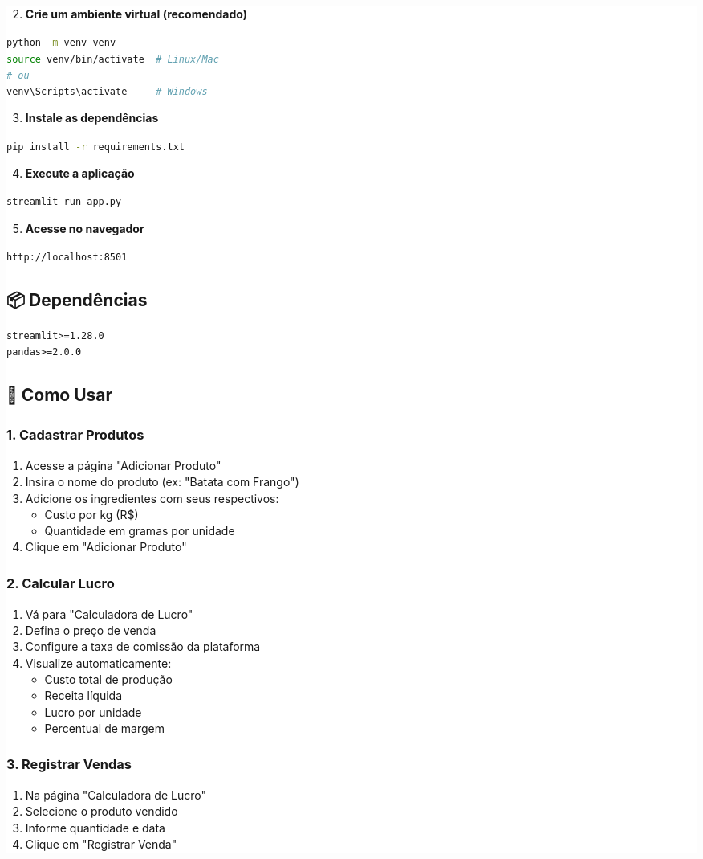 2. **Crie um ambiente virtual (recomendado)**
```bash
python -m venv venv
source venv/bin/activate  # Linux/Mac
# ou
venv\Scripts\activate     # Windows
```

3. **Instale as dependências**
```bash
pip install -r requirements.txt
```

4. **Execute a aplicação**
```bash
streamlit run app.py
```

5. **Acesse no navegador**
```
http://localhost:8501
```

## 📦 Dependências

```txt
streamlit>=1.28.0
pandas>=2.0.0
```

## 🎯 Como Usar

### 1. Cadastrar Produtos
1. Acesse a página "Adicionar Produto"
2. Insira o nome do produto (ex: "Batata com Frango")
3. Adicione os ingredientes com seus respectivos:
   - Custo por kg (R$)
   - Quantidade em gramas por unidade
4. Clique em "Adicionar Produto"

### 2. Calcular Lucro
1. Vá para "Calculadora de Lucro"
2. Defina o preço de venda
3. Configure a taxa de comissão da plataforma
4. Visualize automaticamente:
   - Custo total de produção
   - Receita líquida
   - Lucro por unidade
   - Percentual de margem

### 3. Registrar Vendas
1. Na página "Calculadora de Lucro"
2. Selecione o produto vendido
3. Informe quantidade e data
4. Clique em "Registrar Venda"
